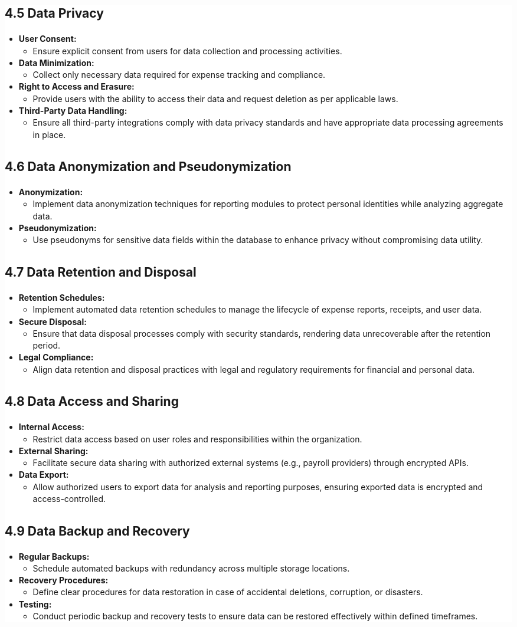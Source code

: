 ## 4.5 Data Privacy

- **User Consent:**
  - Ensure explicit consent from users for data collection and processing activities.
- **Data Minimization:**
  - Collect only necessary data required for expense tracking and compliance.
- **Right to Access and Erasure:**
  - Provide users with the ability to access their data and request deletion as per applicable laws.
- **Third-Party Data Handling:**
  - Ensure all third-party integrations comply with data privacy standards and have appropriate data processing agreements in place.

## 4.6 Data Anonymization and Pseudonymization

- **Anonymization:**
  - Implement data anonymization techniques for reporting modules to protect personal identities while analyzing aggregate data.
- **Pseudonymization:**
  - Use pseudonyms for sensitive data fields within the database to enhance privacy without compromising data utility.

## 4.7 Data Retention and Disposal

- **Retention Schedules:**
  - Implement automated data retention schedules to manage the lifecycle of expense reports, receipts, and user data.
- **Secure Disposal:**
  - Ensure that data disposal processes comply with security standards, rendering data unrecoverable after the retention period.
- **Legal Compliance:**
  - Align data retention and disposal practices with legal and regulatory requirements for financial and personal data.

## 4.8 Data Access and Sharing

- **Internal Access:**
  - Restrict data access based on user roles and responsibilities within the organization.
- **External Sharing:**
  - Facilitate secure data sharing with authorized external systems (e.g., payroll providers) through encrypted APIs.
- **Data Export:**
  - Allow authorized users to export data for analysis and reporting purposes, ensuring exported data is encrypted and access-controlled.

## 4.9 Data Backup and Recovery

- **Regular Backups:**
  - Schedule automated backups with redundancy across multiple storage locations.
- **Recovery Procedures:**
  - Define clear procedures for data restoration in case of accidental deletions, corruption, or disasters.
- **Testing:**
  - Conduct periodic backup and recovery tests to ensure data can be restored effectively within defined timeframes.
